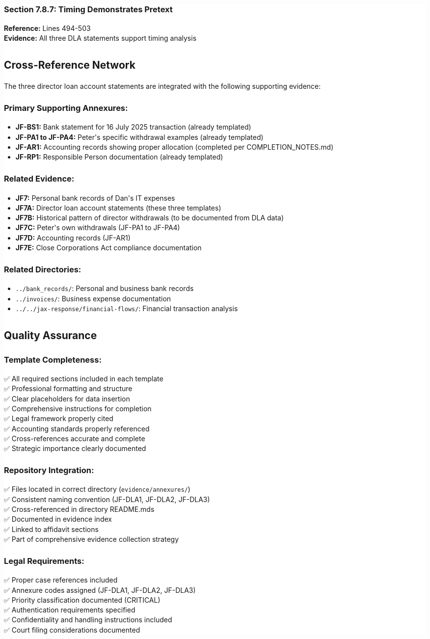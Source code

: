 ### Section 7.8.7: Timing Demonstrates Pretext
**Reference:** Lines 494-503  
**Evidence:** All three DLA statements support timing analysis

## Cross-Reference Network

The three director loan account statements are integrated with the following supporting evidence:

### Primary Supporting Annexures:
- **JF-BS1:** Bank statement for 16 July 2025 transaction (already templated)
- **JF-PA1 to JF-PA4:** Peter's specific withdrawal examples (already templated)
- **JF-AR1:** Accounting records showing proper allocation (completed per COMPLETION_NOTES.md)
- **JF-RP1:** Responsible Person documentation (already templated)

### Related Evidence:
- **JF7:** Personal bank records of Dan's IT expenses
- **JF7A:** Director loan account statements (these three templates)
- **JF7B:** Historical pattern of director withdrawals (to be documented from DLA data)
- **JF7C:** Peter's own withdrawals (JF-PA1 to JF-PA4)
- **JF7D:** Accounting records (JF-AR1)
- **JF7E:** Close Corporations Act compliance documentation

### Related Directories:
- `../bank_records/`: Personal and business bank records
- `../invoices/`: Business expense documentation
- `../../jax-response/financial-flows/`: Financial transaction analysis

## Quality Assurance

### Template Completeness:
✅ All required sections included in each template  
✅ Professional formatting and structure  
✅ Clear placeholders for data insertion  
✅ Comprehensive instructions for completion  
✅ Legal framework properly cited  
✅ Accounting standards properly referenced  
✅ Cross-references accurate and complete  
✅ Strategic importance clearly documented  

### Repository Integration:
✅ Files located in correct directory (`evidence/annexures/`)  
✅ Consistent naming convention (JF-DLA1, JF-DLA2, JF-DLA3)  
✅ Cross-referenced in directory README.mds  
✅ Documented in evidence index  
✅ Linked to affidavit sections  
✅ Part of comprehensive evidence collection strategy  

### Legal Requirements:
✅ Proper case references included  
✅ Annexure codes assigned (JF-DLA1, JF-DLA2, JF-DLA3)  
✅ Priority classification documented (CRITICAL)  
✅ Authentication requirements specified  
✅ Confidentiality and handling instructions included  
✅ Court filing considerations documented  
